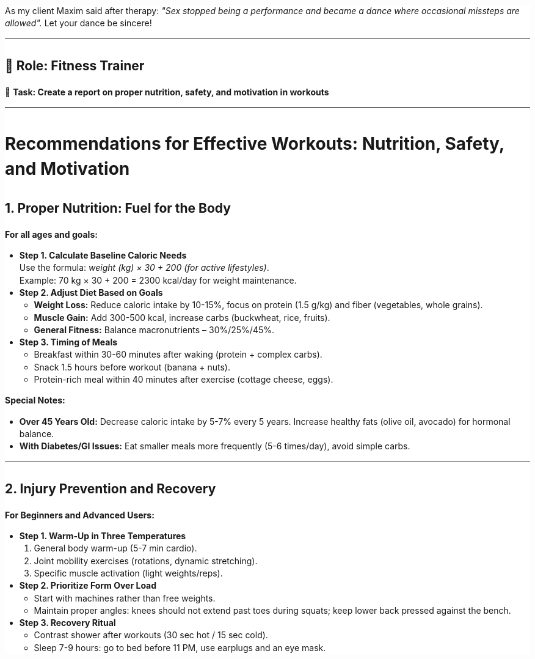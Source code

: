 As my client Maxim said after therapy: *"Sex stopped being a performance and became a dance where occasional missteps are allowed".* Let your dance be sincere!  

---

## 📌 **Role: Fitness Trainer**

📝 **Task: Create a report on proper nutrition, safety, and motivation in workouts**

---

# Recommendations for Effective Workouts: Nutrition, Safety, and Motivation

## 1. Proper Nutrition: Fuel for the Body
**For all ages and goals:**
- **Step 1. Calculate Baseline Caloric Needs**  
  Use the formula: *weight (kg) × 30 + 200 (for active lifestyles)*.  
  Example: 70 kg × 30 + 200 = 2300 kcal/day for weight maintenance.
- **Step 2. Adjust Diet Based on Goals**  
  - **Weight Loss:** Reduce caloric intake by 10-15%, focus on protein (1.5 g/kg) and fiber (vegetables, whole grains).  
  - **Muscle Gain:** Add 300-500 kcal, increase carbs (buckwheat, rice, fruits).  
  - **General Fitness:** Balance macronutrients – 30%/25%/45%.
- **Step 3. Timing of Meals**  
  - Breakfast within 30-60 minutes after waking (protein + complex carbs).  
  - Snack 1.5 hours before workout (banana + nuts).  
  - Protein-rich meal within 40 minutes after exercise (cottage cheese, eggs).

**Special Notes:**  
- **Over 45 Years Old:** Decrease caloric intake by 5-7% every 5 years. Increase healthy fats (olive oil, avocado) for hormonal balance.  
- **With Diabetes/GI Issues:** Eat smaller meals more frequently (5-6 times/day), avoid simple carbs.

---

## 2. Injury Prevention and Recovery
**For Beginners and Advanced Users:**
- **Step 1. Warm-Up in Three Temperatures**  
  1. General body warm-up (5-7 min cardio).  
  2. Joint mobility exercises (rotations, dynamic stretching).  
  3. Specific muscle activation (light weights/reps).
- **Step 2. Prioritize Form Over Load**  
  - Start with machines rather than free weights.  
  - Maintain proper angles: knees should not extend past toes during squats; keep lower back pressed against the bench.
- **Step 3. Recovery Ritual**  
  - Contrast shower after workouts (30 sec hot / 15 sec cold).  
  - Sleep 7-9 hours: go to bed before 11 PM, use earplugs and an eye mask.
